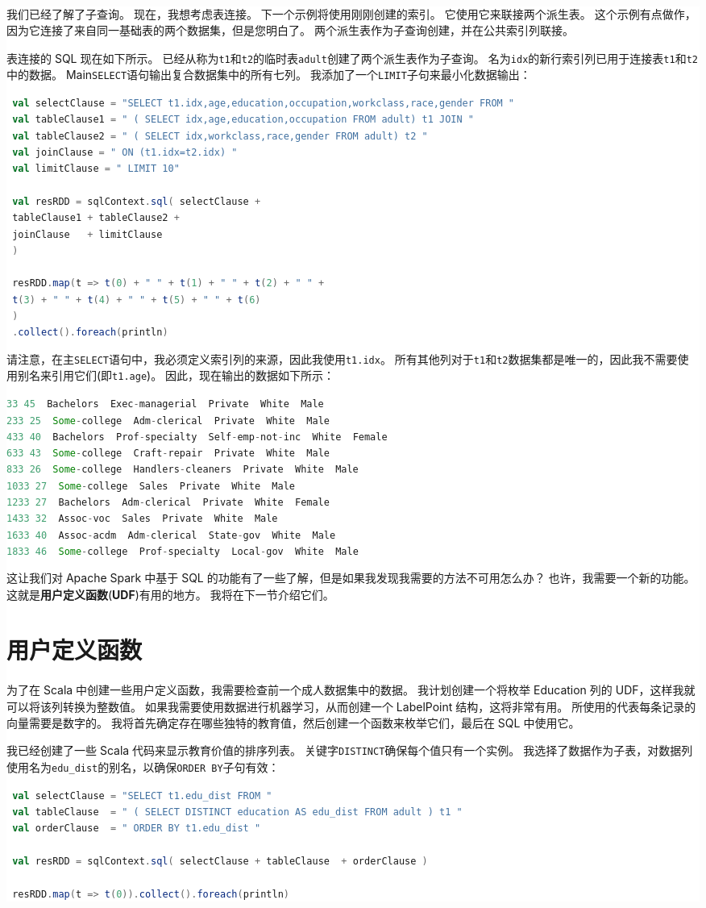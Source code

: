 我们已经了解了子查询。 现在，我想考虑表连接。 下一个示例将使用刚刚创建的索引。 它使用它来联接两个派生表。 这个示例有点做作，因为它连接了来自同一基础表的两个数据集，但是您明白了。 两个派生表作为子查询创建，并在公共索引列联接。

表连接的 SQL 现在如下所示。 已经从称为`t1`和`t2`的临时表`adult`创建了两个派生表作为子查询。 名为`idx`的新行索引列已用于连接表`t1`和`t2`中的数据。 Main`SELECT`语句输出复合数据集中的所有七列。 我添加了一个`LIMIT`子句来最小化数据输出：

```scala
 val selectClause = "SELECT t1.idx,age,education,occupation,workclass,race,gender FROM "
 val tableClause1 = " ( SELECT idx,age,education,occupation FROM adult) t1 JOIN "
 val tableClause2 = " ( SELECT idx,workclass,race,gender FROM adult) t2 "
 val joinClause = " ON (t1.idx=t2.idx) "
 val limitClause = " LIMIT 10"

 val resRDD = sqlContext.sql( selectClause +
 tableClause1 + tableClause2 +
 joinClause   + limitClause
 )

 resRDD.map(t => t(0) + " " + t(1) + " " + t(2) + " " +
 t(3) + " " + t(4) + " " + t(5) + " " + t(6)
 )
 .collect().foreach(println)

```

请注意，在主`SELECT`语句中，我必须定义索引列的来源，因此我使用`t1.idx`。 所有其他列对于`t1`和`t2`数据集都是唯一的，因此我不需要使用别名来引用它们(即`t1.age`)。 因此，现在输出的数据如下所示：

```scala
33 45  Bachelors  Exec-managerial  Private  White  Male
233 25  Some-college  Adm-clerical  Private  White  Male
433 40  Bachelors  Prof-specialty  Self-emp-not-inc  White  Female
633 43  Some-college  Craft-repair  Private  White  Male
833 26  Some-college  Handlers-cleaners  Private  White  Male
1033 27  Some-college  Sales  Private  White  Male
1233 27  Bachelors  Adm-clerical  Private  White  Female
1433 32  Assoc-voc  Sales  Private  White  Male
1633 40  Assoc-acdm  Adm-clerical  State-gov  White  Male
1833 46  Some-college  Prof-specialty  Local-gov  White  Male

```

这让我们对 Apache Spark 中基于 SQL 的功能有了一些了解，但是如果我发现我需要的方法不可用怎么办？ 也许，我需要一个新的功能。 这就是**用户定义函数**(**UDF**)有用的地方。 我将在下一节介绍它们。

# 用户定义函数

为了在 Scala 中创建一些用户定义函数，我需要检查前一个成人数据集中的数据。 我计划创建一个将枚举 Education 列的 UDF，这样我就可以将该列转换为整数值。 如果我需要使用数据进行机器学习，从而创建一个 LabelPoint 结构，这将非常有用。 所使用的代表每条记录的向量需要是数字的。 我将首先确定存在哪些独特的教育值，然后创建一个函数来枚举它们，最后在 SQL 中使用它。

我已经创建了一些 Scala 代码来显示教育价值的排序列表。 关键字`DISTINCT`确保每个值只有一个实例。 我选择了数据作为子表，对数据列使用名为`edu_dist`的别名，以确保`ORDER BY`子句有效：

```scala
 val selectClause = "SELECT t1.edu_dist FROM "
 val tableClause  = " ( SELECT DISTINCT education AS edu_dist FROM adult ) t1 "
 val orderClause  = " ORDER BY t1.edu_dist "

 val resRDD = sqlContext.sql( selectClause + tableClause  + orderClause )

 resRDD.map(t => t(0)).collect().foreach(println)

```

